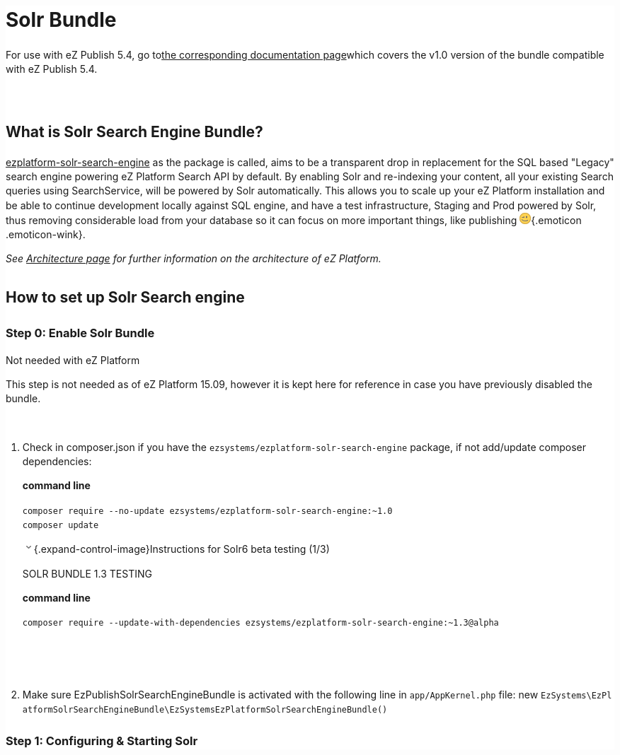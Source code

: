 # Solr Bundle

For use with eZ Publish 5.4, go to[the corresponding documentation page](https://doc.ez.no/display/EZP/Solr+Search+Engine+Bundle)which covers the v1.0 version of the bundle compatible with eZ Publish 5.4.

 

## What is Solr Search Engine Bundle?

[ezplatform-solr-search-engine](https://github.com/ezsystems/ezplatform-solr-search-engine) as the package is called, aims to be a transparent drop in replacement for the SQL based "Legacy" search engine powering eZ Platform Search API by default. By enabling Solr and re-indexing your content, all your existing Search queries using SearchService, will be powered by Solr automatically. This allows you to scale up your eZ Platform installation and be able to continue development locally against SQL engine, and have a test infrastructure, Staging and Prod powered by Solr, thus removing considerable load from your database so it can focus on more important things, like publishing ![(wink)](images/icons/emoticons/wink.png){.emoticon .emoticon-wink}.

*See [Architecture page](Architecture:_An_Open_Source_PHP_CMS_Built_On_Symfony2_Full_Stack)* *for further information on the architecture of eZ Platform.*

## How to set up Solr Search engine

### Step 0: Enable Solr Bundle

Not needed with eZ Platform

This step is not needed as of eZ Platform 15.09, however it is kept here for reference in case you have previously disabled the bundle.

 

1.  Check in composer.json if you have the `ezsystems/ezplatform-solr-search-engine` package, if not add/update composer dependencies:

    **command line**

    ```
    composer require --no-update ezsystems/ezplatform-solr-search-engine:~1.0
    composer update
    ```

    ![](images/icons/grey_arrow_down.png){.expand-control-image}Instructions for Solr6 beta testing (1/3)

    SOLR BUNDLE 1.3 TESTING

    **command line**

    ```
    composer require --update-with-dependencies ezsystems/ezplatform-solr-search-engine:~1.3@alpha
    ```

     

     

2.  Make sure EzPublishSolrSearchEngineBundle is activated with the following line in `app/AppKernel.php` file: new `EzSystems\EzPlatformSolrSearchEngineBundle\EzSystemsEzPlatformSolrSearchEngineBundle()`

### Step 1: Configuring & Starting Solr
